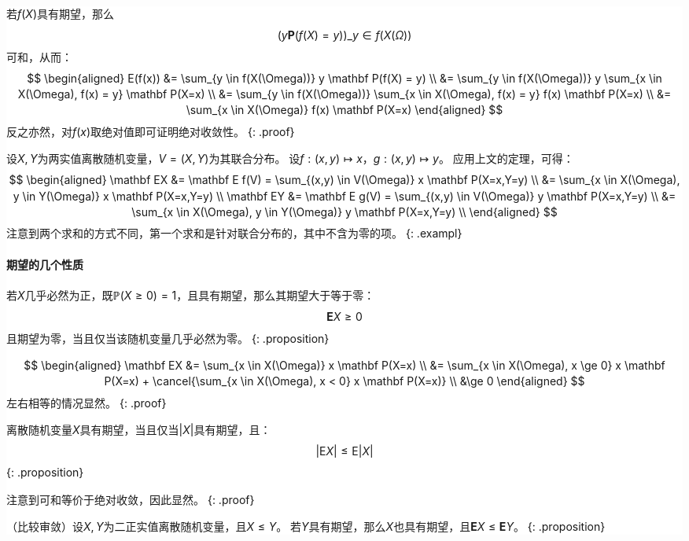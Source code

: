 若$f(X)$具有期望，那么
$$(y \mathbf P(f(X)=y))\_{y \in f(X(\Omega))}$$
可和，从而：
$$
\begin{aligned}
    E(f(x)) &= \sum_{y \in f(X(\Omega))} y \mathbf P(f(X) = y) \\
    &= \sum_{y \in f(X(\Omega))} y \sum_{x \in X(\Omega), f(x) = y} \mathbf P(X=x) \\
    &= \sum_{y \in f(X(\Omega))} \sum_{x \in X(\Omega), f(x) = y} f(x) \mathbf P(X=x) \\
    &= \sum_{x \in X(\Omega)} f(x) \mathbf P(X=x)
\end{aligned}
$$
反之亦然，对$f(x)$取绝对值即可证明绝对收敛性。
{: .proof}

设$X,Y$为两实值离散随机变量，$V=(X,Y)$为其联合分布。
设$f:(x,y) \mapsto x$，$g: (x,y) \mapsto y$。
应用上文的定理，可得：
$$
\begin{aligned}
    \mathbf EX &= \mathbf E f(V) = \sum_{(x,y) \in V(\Omega)} x \mathbf P(X=x,Y=y) \\
    &= \sum_{x \in X(\Omega), y \in Y(\Omega)} x \mathbf P(X=x,Y=y) \\
    \mathbf EY &= \mathbf E g(V) = \sum_{(x,y) \in V(\Omega)} y \mathbf P(X=x,Y=y) \\
    &= \sum_{x \in X(\Omega), y \in Y(\Omega)} y \mathbf P(X=x,Y=y) \\
\end{aligned}
$$
注意到两个求和的方式不同，第一个求和是针对联合分布的，其中不含为零的项。
{: .exampl}

#### 期望的几个性质

若$X$几乎必然为正，既$\mathbb P(X \ge 0) = 1$，且具有期望，那么其期望大于等于零：
$$\mathbf EX \ge 0$$
且期望为零，当且仅当该随机变量几乎必然为零。
{: .proposition}

$$
\begin{aligned}
    \mathbf EX &= \sum_{x \in X(\Omega)} x \mathbf P(X=x) \\
    &= \sum_{x \in X(\Omega), x \ge 0} x \mathbf P(X=x) + \cancel{\sum_{x \in X(\Omega), x < 0} x \mathbf P(X=x)} \\
    &\ge 0
\end{aligned}
$$
左右相等的情况显然。
{: .proof}

离散随机变量$X$具有期望，当且仅当$\vert X \vert$具有期望，且：
$$\vert \mathrm EX \vert \le \mathrm E \vert X \vert$$
{: .proposition}

注意到可和等价于绝对收敛，因此显然。
{: .proof}

（比较审敛）设$X,Y$为二正实值离散随机变量，且$X \le Y$。
若$Y$具有期望，那么$X$也具有期望，且$\mathbf EX \le \mathbf EY$。
{: .proposition}
